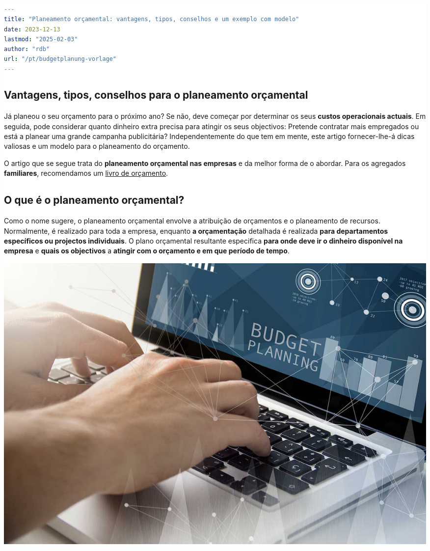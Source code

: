 ```yaml
---
title: "Planeamento orçamental: vantagens, tipos, conselhos e um exemplo com modelo"
date: 2023-12-13
lastmod: "2025-02-03"
author: "rdb"
url: "/pt/budgetplanung-vorlage"
---
```


## Vantagens, tipos, conselhos para o planeamento orçamental

Já planeou o seu orçamento para o próximo ano? Se não, deve começar por determinar os seus **custos operacionais actuais**. Em seguida, pode considerar quanto dinheiro extra precisa para atingir os seus objectivos: Pretende contratar mais empregados ou está a planear uma grande campanha publicitária? Independentemente do que tem em mente, este artigo fornecer-lhe-á dicas valiosas e um modelo para o planeamento do orçamento.

O artigo que se segue trata do **planeamento orçamental nas empresas** e da melhor forma de o abordar. Para os agregados **familiares**, recomendamos um [livro de orçamento](https://seatable.io/pt/haushaltsbuch-fuehren-und-geld-sparen/).

## O que é o planeamento orçamental?

Como o nome sugere, o planeamento orçamental envolve a atribuição de orçamentos e o planeamento de recursos. Normalmente, é realizado para toda a empresa, enquanto **a orçamentação** detalhada é realizada **para departamentos específicos ou projectos individuais**. O plano orçamental resultante especifica **para onde deve ir o dinheiro disponível na empresa** e **quais os objectivos** a **atingir com o orçamento e em que período de tempo**.

![O empregado implementa o planeamento orçamental no computador portátil](images/Budgetplanung-Vorlage_AdobeStock_109609907_bearbeitet.jpg)
